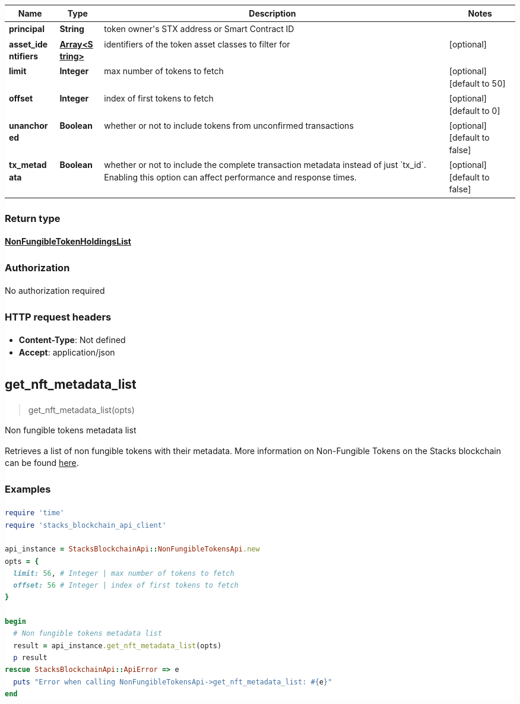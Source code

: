 | Name | Type | Description | Notes |
| ---- | ---- | ----------- | ----- |
| **principal** | **String** | token owner&#39;s STX address or Smart Contract ID |  |
| **asset_identifiers** | [**Array&lt;String&gt;**](String.md) | identifiers of the token asset classes to filter for | [optional] |
| **limit** | **Integer** | max number of tokens to fetch | [optional][default to 50] |
| **offset** | **Integer** | index of first tokens to fetch | [optional][default to 0] |
| **unanchored** | **Boolean** | whether or not to include tokens from unconfirmed transactions | [optional][default to false] |
| **tx_metadata** | **Boolean** | whether or not to include the complete transaction metadata instead of just &#x60;tx_id&#x60;. Enabling this option can affect performance and response times. | [optional][default to false] |

### Return type

[**NonFungibleTokenHoldingsList**](NonFungibleTokenHoldingsList.md)

### Authorization

No authorization required

### HTTP request headers

- **Content-Type**: Not defined
- **Accept**: application/json


## get_nft_metadata_list

> <NonFungibleTokensMetadataList> get_nft_metadata_list(opts)

Non fungible tokens metadata list

Retrieves a list of non fungible tokens with their metadata. More information on Non-Fungible Tokens on the Stacks blockchain can be found [here](https://docs.stacks.co/write-smart-contracts/tokens#non-fungible-tokens-nfts).

### Examples

```ruby
require 'time'
require 'stacks_blockchain_api_client'

api_instance = StacksBlockchainApi::NonFungibleTokensApi.new
opts = {
  limit: 56, # Integer | max number of tokens to fetch
  offset: 56 # Integer | index of first tokens to fetch
}

begin
  # Non fungible tokens metadata list
  result = api_instance.get_nft_metadata_list(opts)
  p result
rescue StacksBlockchainApi::ApiError => e
  puts "Error when calling NonFungibleTokensApi->get_nft_metadata_list: #{e}"
end
```
